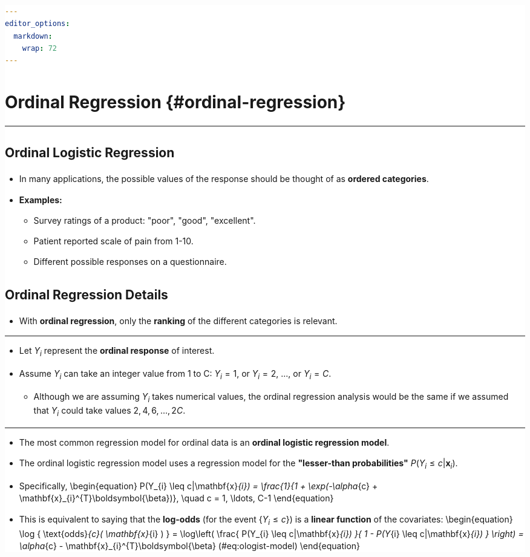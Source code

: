 ```yaml
---
editor_options:
  markdown:
    wrap: 72
---
```


# Ordinal Regression {#ordinal-regression}

------------------------------------------------------------------------

## Ordinal Logistic Regression

-   In many applications, the possible values of the response should be
    thought of as **ordered categories**.

-   **Examples:**

    -   Survey ratings of a product: "poor", "good", "excellent".

    -   Patient reported scale of pain from 1-10.

    -   Different possible responses on a questionnaire.

## Ordinal Regression Details

-   With **ordinal regression**, only the **ranking** of the different
    categories is relevant.

------------------------------------------------------------------------

-   Let $Y_{i}$ represent the **ordinal response** of interest.

-   Assume $Y_{i}$ can take an integer value from 1 to C: $Y_{i} = 1$,
    or $Y_{i} = 2$, ..., or $Y_{i} = C$.

    -   Although we are assuming $Y_{i}$ takes numerical values, the
        ordinal regression analysis would be the same if we assumed that
        $Y_{i}$ could take values $2, 4, 6, ..., 2C$.

------------------------------------------------------------------------

-   The most common regression model for ordinal data is an **ordinal logistic regression model**.

-   The ordinal logistic regression model uses a regression model for
    the **"lesser-than probabilities"** $P( Y_{i} \leq c|\mathbf{x}_{i})$.

-   Specifically, \begin{equation}
    P(Y_{i} \leq c|\mathbf{x}_{i}) = \frac{1}{1 + \exp(-\alpha_{c} + \mathbf{x}_{i}^{T}\boldsymbol{\beta})}, \quad c = 1, \ldots, C-1
    \end{equation}

-   This is equivalent to saying that the **log-odds** (for the
    event $\{Y_{i} \leq c\}$) is a **linear function** of the covariates:
    \begin{equation}
    \log \{ \text{odds}_{c}( \mathbf{x}_{i} ) \} = \log\left( \frac{ P(Y_{i} \leq c|\mathbf{x}_{i}) }{ 1 - P(Y_{i} \leq c|\mathbf{x}_{i}) }  \right) = \alpha_{c} - \mathbf{x}_{i}^{T}\boldsymbol{\beta} 
    (\#eq:ologist-model)
    \end{equation}

